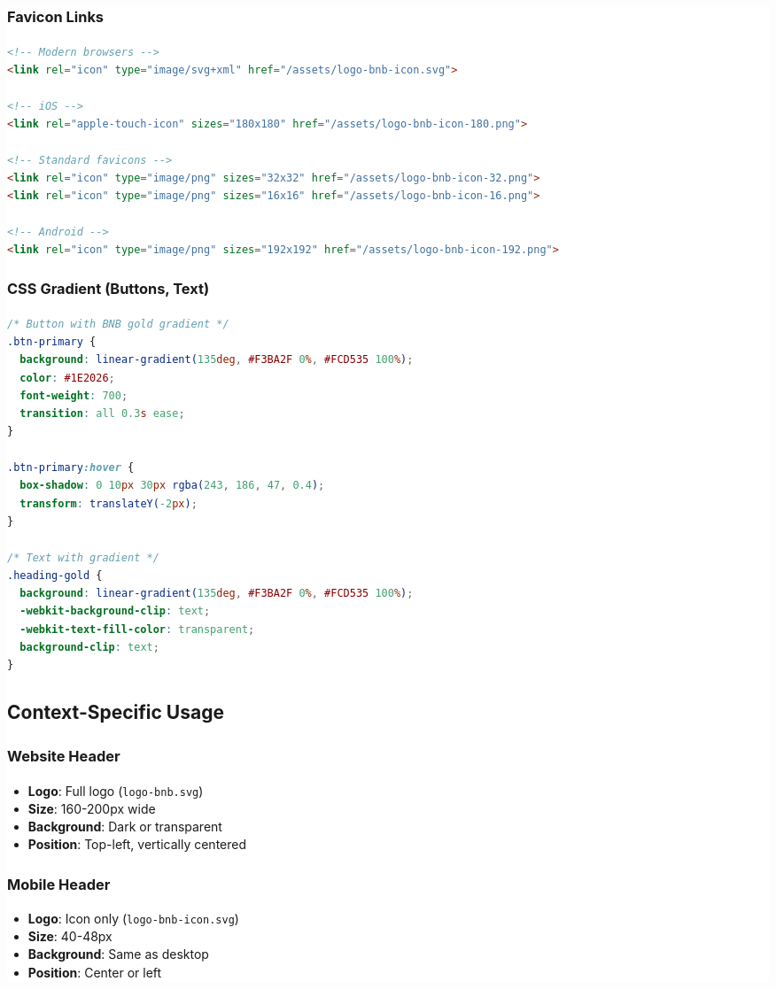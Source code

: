 ### Favicon Links

```html
<!-- Modern browsers -->
<link rel="icon" type="image/svg+xml" href="/assets/logo-bnb-icon.svg">

<!-- iOS -->
<link rel="apple-touch-icon" sizes="180x180" href="/assets/logo-bnb-icon-180.png">

<!-- Standard favicons -->
<link rel="icon" type="image/png" sizes="32x32" href="/assets/logo-bnb-icon-32.png">
<link rel="icon" type="image/png" sizes="16x16" href="/assets/logo-bnb-icon-16.png">

<!-- Android -->
<link rel="icon" type="image/png" sizes="192x192" href="/assets/logo-bnb-icon-192.png">
```

### CSS Gradient (Buttons, Text)

```css
/* Button with BNB gold gradient */
.btn-primary {
  background: linear-gradient(135deg, #F3BA2F 0%, #FCD535 100%);
  color: #1E2026;
  font-weight: 700;
  transition: all 0.3s ease;
}

.btn-primary:hover {
  box-shadow: 0 10px 30px rgba(243, 186, 47, 0.4);
  transform: translateY(-2px);
}

/* Text with gradient */
.heading-gold {
  background: linear-gradient(135deg, #F3BA2F 0%, #FCD535 100%);
  -webkit-background-clip: text;
  -webkit-text-fill-color: transparent;
  background-clip: text;
}
```

## Context-Specific Usage

### Website Header
- **Logo**: Full logo (`logo-bnb.svg`)
- **Size**: 160-200px wide
- **Background**: Dark or transparent
- **Position**: Top-left, vertically centered

### Mobile Header
- **Logo**: Icon only (`logo-bnb-icon.svg`)
- **Size**: 40-48px
- **Background**: Same as desktop
- **Position**: Center or left
